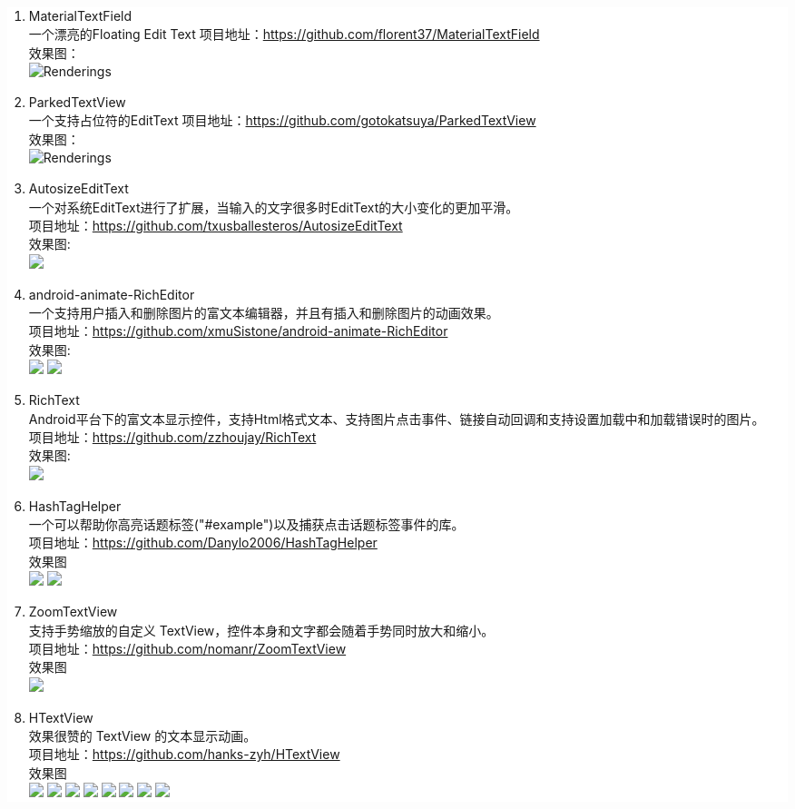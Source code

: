 1. MaterialTextField  
一个漂亮的Floating Edit Text
项目地址：https://github.com/florent37/MaterialTextField  
效果图：   
![Renderings](imgs/MaterialTextField.gif)

1. ParkedTextView  
一个支持占位符的EditText
项目地址：https://github.com/gotokatsuya/ParkedTextView  
效果图：  
![Renderings](imgs/ParkedTextView.gif)

1. AutosizeEditText  
一个对系统EditText进行了扩展，当输入的文字很多时EditText的大小变化的更加平滑。  
项目地址：https://github.com/txusballesteros/AutosizeEditText  
效果图:   
![](imgs/AutosizeEditText.gif)  

1. android-animate-RichEditor  
一个支持用户插入和删除图片的富文本编辑器，并且有插入和删除图片的动画效果。  
项目地址：https://github.com/xmuSistone/android-animate-RichEditor  
效果图:   
![](imgs/android-animate-RichEditor1.gif)
![](imgs/android-animate-RichEditor2.gif)

1. RichText   
Android平台下的富文本显示控件，支持Html格式文本、支持图片点击事件、链接自动回调和支持设置加载中和加载错误时的图片。  
项目地址：https://github.com/zzhoujay/RichText  
效果图:  
![](imgs/RichText.png)  

1. HashTagHelper  
一个可以帮助你高亮话题标签("#example")以及捕获点击话题标签事件的库。  
项目地址：https://github.com/Danylo2006/HashTagHelper  
效果图  
![](imgs/HashTagHelper1.gif)
![](imgs/HashTagHelper2.gif)  

1. ZoomTextView  
支持手势缩放的自定义 TextView，控件本身和文字都会随着手势同时放大和缩小。  
项目地址：https://github.com/nomanr/ZoomTextView  
效果图  
![](imgs/ZoomTextView.gif)  

1. HTextView  
效果很赞的 TextView 的文本显示动画。  
项目地址：https://github.com/hanks-zyh/HTextView  
效果图  
![](imgs/HTextView1.gif)
![](imgs/HTextView2.gif)
![](imgs/HTextView3.gif)
![](imgs/HTextView4.gif)
![](imgs/HTextView5.gif)
![](imgs/HTextView6.gif)
![](imgs/HTextView7.gif)
![](imgs/HTextView8.gif)
